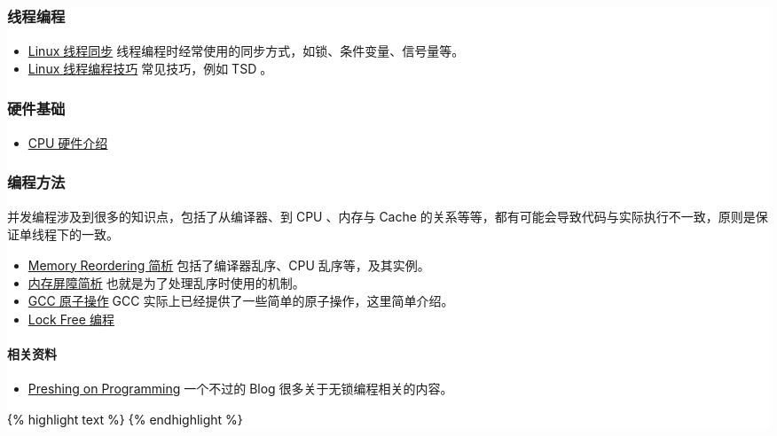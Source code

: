 ### 线程编程

* [Linux 线程同步](/post/program-c-linux-pthreads-synchronize.html) 线程编程时经常使用的同步方式，如锁、条件变量、信号量等。
* [Linux 线程编程技巧](/post/program-c-linux-pthreads-tips.html) 常见技巧，例如 TSD 。



### 硬件基础

* [CPU 硬件介绍](/post/computer-hardware-details-introduce.html)

### 编程方法

并发编程涉及到很多的知识点，包括了从编译器、到 CPU 、内存与 Cache 的关系等等，都有可能会导致代码与实际执行不一致，原则是保证单线程下的一致。

* [Memory Reordering 简析](/post/linux-c-memory-reordering-basic-introduce.html) 包括了编译器乱序、CPU 乱序等，及其实例。
* [内存屏障简析](/post/linux-c-memory-barriers-basic-introduce.html) 也就是为了处理乱序时使用的机制。
* [GCC 原子操作](/post/linux-c-gcc-atomic-operation-introduce.html) GCC 实际上已经提供了一些简单的原子操作，这里简单介绍。
* [Lock Free 编程](/post/linux-c-program-lock-free-queue-introduce.html)


#### 相关资料

* [Preshing on Programming](https://preshing.com/) 一个不过的 Blog 很多关于无锁编程相关的内容。




{% highlight text %}
{% endhighlight %}
